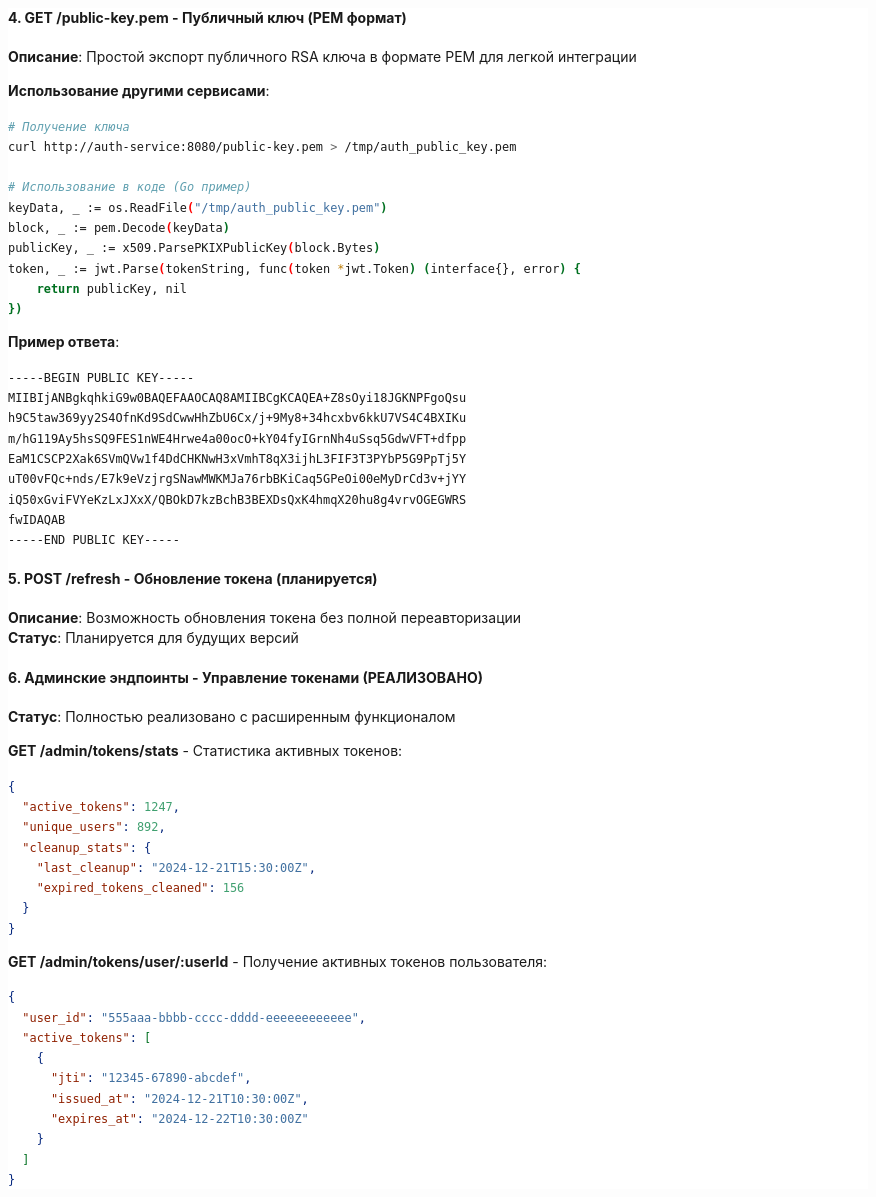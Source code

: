 #### 4. GET /public-key.pem - Публичный ключ (PEM формат)
**Описание**: Простой экспорт публичного RSA ключа в формате PEM для легкой интеграции

**Использование другими сервисами**:
```bash
# Получение ключа
curl http://auth-service:8080/public-key.pem > /tmp/auth_public_key.pem

# Использование в коде (Go пример)
keyData, _ := os.ReadFile("/tmp/auth_public_key.pem")
block, _ := pem.Decode(keyData)
publicKey, _ := x509.ParsePKIXPublicKey(block.Bytes)
token, _ := jwt.Parse(tokenString, func(token *jwt.Token) (interface{}, error) {
    return publicKey, nil
})
```

**Пример ответа**:
```
-----BEGIN PUBLIC KEY-----
MIIBIjANBgkqhkiG9w0BAQEFAAOCAQ8AMIIBCgKCAQEA+Z8sOyi18JGKNPFgoQsu
h9C5taw369yy2S4OfnKd9SdCwwHhZbU6Cx/j+9My8+34hcxbv6kkU7VS4C4BXIKu
m/hG119Ay5hsSQ9FES1nWE4Hrwe4a00ocO+kY04fyIGrnNh4uSsq5GdwVFT+dfpp
EaM1CSCP2Xak6SVmQVw1f4DdCHKNwH3xVmhT8qX3ijhL3FIF3T3PYbP5G9PpTj5Y
uT00vFQc+nds/E7k9eVzjrgSNawMWKMJa76rbBKiCaq5GPeOi00eMyDrCd3v+jYY
iQ50xGviFVYeKzLxJXxX/QBOkD7kzBchB3BEXDsQxK4hmqX20hu8g4vrvOGEGWRS
fwIDAQAB
-----END PUBLIC KEY-----
```

#### 5. POST /refresh - Обновление токена (планируется)
**Описание**: Возможность обновления токена без полной переавторизации  
**Статус**: Планируется для будущих версий

#### 6. Админские эндпоинты - Управление токенами (РЕАЛИЗОВАНО)
**Статус**: Полностью реализовано с расширенным функционалом

**GET /admin/tokens/stats** - Статистика активных токенов:
```json
{
  "active_tokens": 1247,
  "unique_users": 892,
  "cleanup_stats": {
    "last_cleanup": "2024-12-21T15:30:00Z",
    "expired_tokens_cleaned": 156
  }
}
```

**GET /admin/tokens/user/:userId** - Получение активных токенов пользователя:
```json
{
  "user_id": "555aaa-bbbb-cccc-dddd-eeeeeeeeeeee",
  "active_tokens": [
    {
      "jti": "12345-67890-abcdef",
      "issued_at": "2024-12-21T10:30:00Z",
      "expires_at": "2024-12-22T10:30:00Z"
    }
  ]
}
```

